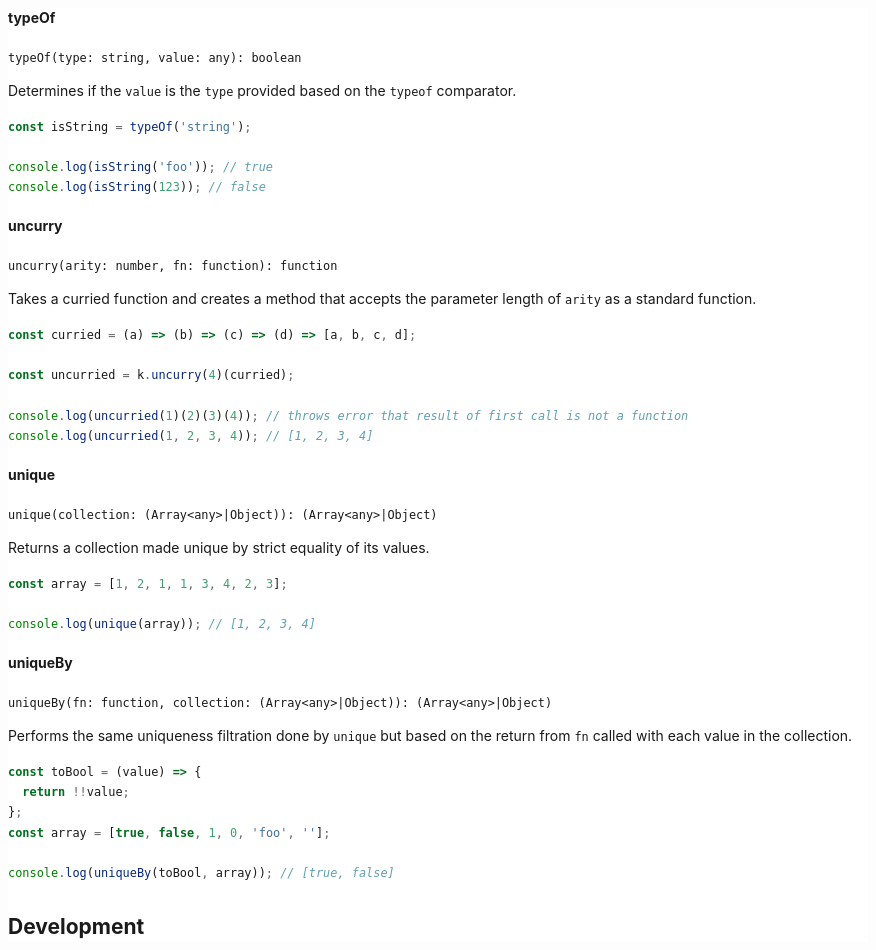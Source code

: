 #### typeOf

`typeOf(type: string, value: any): boolean`

Determines if the `value` is the `type` provided based on the `typeof` comparator.

```javascript
const isString = typeOf('string');

console.log(isString('foo')); // true
console.log(isString(123)); // false
```

#### uncurry

`uncurry(arity: number, fn: function): function`

Takes a curried function and creates a method that accepts the parameter length of `arity` as a standard function.

```javascript
const curried = (a) => (b) => (c) => (d) => [a, b, c, d];

const uncurried = k.uncurry(4)(curried);

console.log(uncurried(1)(2)(3)(4)); // throws error that result of first call is not a function
console.log(uncurried(1, 2, 3, 4)); // [1, 2, 3, 4]
```

#### unique

`unique(collection: (Array<any>|Object)): (Array<any>|Object)`

Returns a collection made unique by strict equality of its values.

```javascript
const array = [1, 2, 1, 1, 3, 4, 2, 3];

console.log(unique(array)); // [1, 2, 3, 4]
```

#### uniqueBy

`uniqueBy(fn: function, collection: (Array<any>|Object)): (Array<any>|Object)`

Performs the same uniqueness filtration done by `unique` but based on the return from `fn` called with each value in the collection.

```javascript
const toBool = (value) => {
  return !!value;
};
const array = [true, false, 1, 0, 'foo', ''];

console.log(uniqueBy(toBool, array)); // [true, false]
```

## Development

